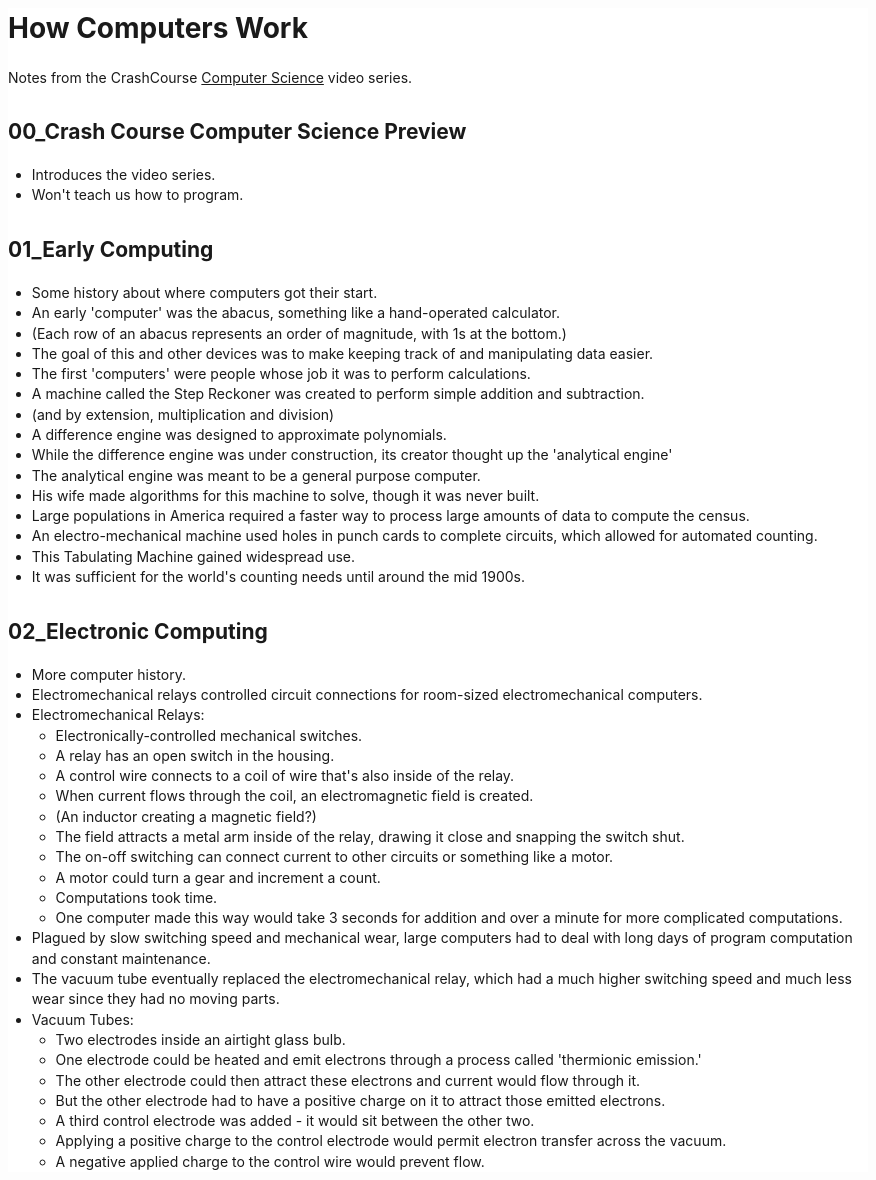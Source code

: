 # How Computers Work

Notes from the CrashCourse [Computer Science](https://www.youtube.com/watch?v=tpIctyqH29Q&list=PL8dPuuaLjXtNlUrzyH5r6jN9ulIgZBpdo) video series. 

## 00_Crash Course Computer Science Preview
- Introduces the video series. 
- Won't teach us how to program.

## 01_Early Computing
- Some history about where computers got their start. 
- An early 'computer' was the abacus, something like a hand-operated calculator. 
- (Each row of an abacus represents an order of magnitude, with 1s at the bottom.)
- The goal of this and other devices was to make keeping track of and manipulating data easier.
- The first 'computers' were people whose job it was to perform calculations. 
- A machine called the Step Reckoner was created to perform simple addition and subtraction.
- (and by extension, multiplication and division)
- A difference engine was designed to approximate polynomials. 
- While the difference engine was under construction, its creator thought up the 'analytical engine'
- The analytical engine was meant to be a general purpose computer. 
- His wife made algorithms for this machine to solve, though it was never built. 
- Large populations in America required a faster way to process large amounts of data to compute the census. 
- An electro-mechanical machine used holes in punch cards to complete circuits, which allowed for automated counting.
- This Tabulating Machine gained widespread use. 
- It was sufficient for the world's counting needs until around the mid 1900s. 

## 02_Electronic Computing
- More computer history.
- Electromechanical relays controlled circuit connections for room-sized electromechanical computers.
- Electromechanical Relays: 
    - Electronically-controlled mechanical switches. 
    - A relay has an open switch in the housing.
    - A control wire connects to a coil of wire that's also inside of the relay. 
    - When current flows through the coil, an electromagnetic field is created. 
    - (An inductor creating a magnetic field?)
    - The field attracts a metal arm inside of the relay, drawing it close and snapping the switch shut. 
    - The on-off switching can connect current to other circuits or something like a motor.
    - A motor could turn a gear and increment a count. 
    - Computations took time. 
    - One computer made this way would take 3 seconds for addition and over a minute for more complicated computations.
- Plagued by slow switching speed and mechanical wear, large computers had to deal with long days of program computation and constant maintenance. 
- The vacuum tube eventually replaced the electromechanical relay, which had a much higher switching speed and much less wear since they had no moving parts. 
- Vacuum Tubes: 
    - Two electrodes inside an airtight glass bulb. 
    - One electrode could be heated and emit electrons through a process called 'thermionic emission.'
    - The other electrode could then attract these electrons and current would flow through it. 
    - But the other electrode had to have a positive charge on it to attract those emitted electrons. 
    - A third control electrode was added - it would sit between the other two.
    - Applying a positive charge to the control electrode would permit electron transfer across the vacuum.
    - A negative applied charge to the control wire would prevent flow.